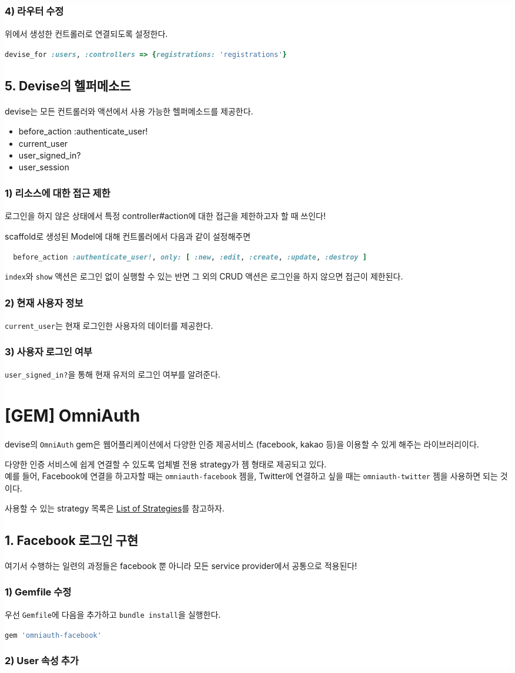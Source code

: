 ### 4) 라우터 수정
위에서 생성한 컨트롤러로 연결되도록 설정한다.
```ruby
devise_for :users, :controllers => {registrations: 'registrations'}
```

## 5. Devise의 헬퍼메소드
devise는 모든 컨트롤러와 액션에서 사용 가능한 헬퍼메소드를 제공한다.

- before_action :authenticate_user!
- current_user
- user_signed_in?
- user_session

### 1) 리소스에 대한 접근 제한
로그인을 하지 않은 상태에서 특정 controller#action에 대한 접근을 제한하고자 할 때 쓰인다!

scaffold로 생성된 Model에 대해 컨트롤러에서 다음과 같이 설정해주면
```ruby
  before_action :authenticate_user!, only: [ :new, :edit, :create, :update, :destroy ]
```
`index`와 `show` 액션은 로그인 없이 실행할 수 있는 반면 그 외의 CRUD 액션은 로그인을 하지 않으면 접근이 제한된다.

### 2) 현재 사용자 정보
`current_user`는 현재 로그인한 사용자의 데이터를 제공한다.

### 3) 사용자 로그인 여부
`user_signed_in?`을 통해 현재 유저의 로그인 여부를 알려준다.

# [GEM] OmniAuth
devise의 `OmniAuth` gem은 웹어플리케이션에서 다양한 인증 제공서비스 (facebook, kakao 등)을 이용할 수 있게 해주는 라이브러리이다.

다양한 인증 서비스에 쉽게 연결할 수 있도록 업체별 전용 strategy가 젬 형태로 제공되고 있다.<br>
예를 들어, Facebook에 연결을 하고자할 때는 `omniauth-facebook` 젬을, Twitter에 연결하고 싶을 때는 `omniauth-twitter` 젬을 사용하면 되는 것이다.

사용할 수 있는 strategy 목록은 [List of Strategies](https://github.com/omniauth/omniauth/wiki/List-of-Strategies)를 참고하자.

## 1. Facebook 로그인 구현
여기서 수행하는 일련의 과정들은 facebook 뿐 아니라 모든 service provider에서 공통으로 적용된다!

### 1) Gemfile 수정

우선 `Gemfile`에 다음을 추가하고 `bundle install`을 실행한다.
```ruby
gem 'omniauth-facebook'
```
### 2) User 속성 추가
